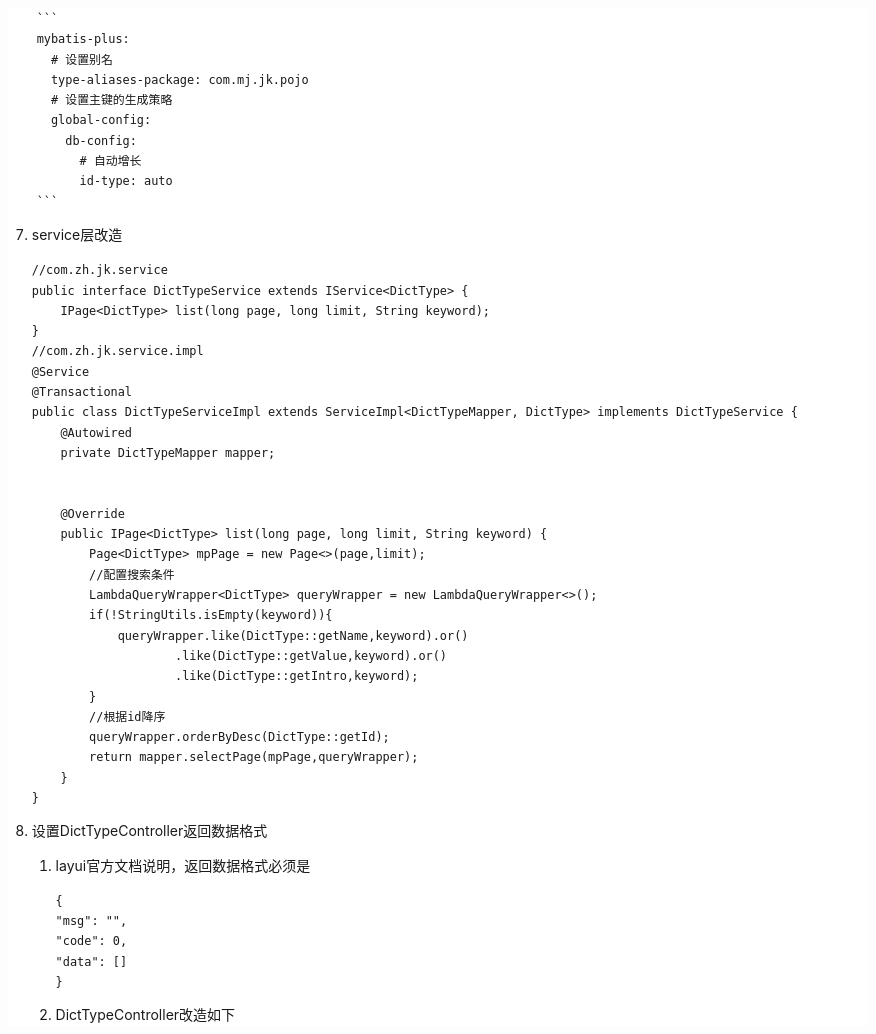         ```
        mybatis-plus:
          # 设置别名
          type-aliases-package: com.mj.jk.pojo
          # 设置主键的生成策略
          global-config:
            db-config:
              # 自动增长
              id-type: auto
        ```
7. service层改造
    
    ```
    //com.zh.jk.service
    public interface DictTypeService extends IService<DictType> {
        IPage<DictType> list(long page, long limit, String keyword);
    }
    //com.zh.jk.service.impl
    @Service
    @Transactional
    public class DictTypeServiceImpl extends ServiceImpl<DictTypeMapper, DictType> implements DictTypeService {
        @Autowired
        private DictTypeMapper mapper;
    
    
        @Override
        public IPage<DictType> list(long page, long limit, String keyword) {
            Page<DictType> mpPage = new Page<>(page,limit);
            //配置搜索条件
            LambdaQueryWrapper<DictType> queryWrapper = new LambdaQueryWrapper<>();
            if(!StringUtils.isEmpty(keyword)){
                queryWrapper.like(DictType::getName,keyword).or()
                        .like(DictType::getValue,keyword).or()
                        .like(DictType::getIntro,keyword);
            }
            //根据id降序
            queryWrapper.orderByDesc(DictType::getId);
            return mapper.selectPage(mpPage,queryWrapper);
        }
    }
    ```
8. 设置DictTypeController返回数据格式
    1. layui官方文档说明，返回数据格式必须是
        
        ```
        {
        "msg": "",
        "code": 0,
        "data": []
        }
        ```
    2. DictTypeController改造如下
        